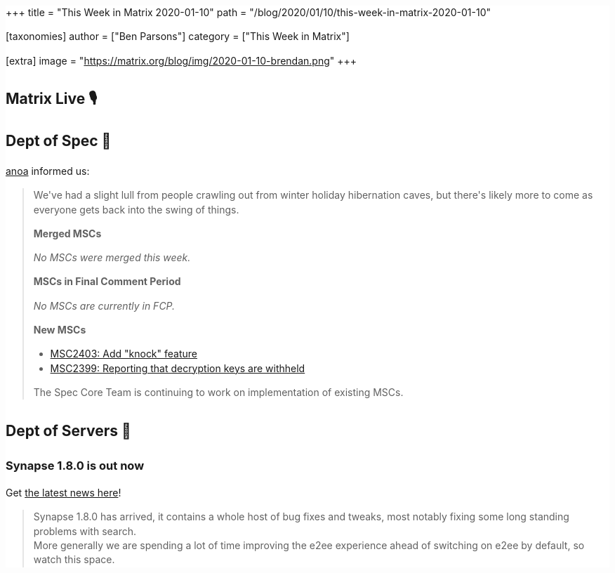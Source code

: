 +++
title = "This Week in Matrix 2020-01-10"
path = "/blog/2020/01/10/this-week-in-matrix-2020-01-10"

[taxonomies]
author = ["Ben Parsons"]
category = ["This Week in Matrix"]

[extra]
image = "https://matrix.org/blog/img/2020-01-10-brendan.png"
+++

## Matrix Live 🎙

<iframe width="560" height="315" src="https://www.youtube.com/embed/Q_UkTk4YSiQ" frameborder="0" allow="accelerometer; autoplay; encrypted-media; gyroscope; picture-in-picture" allowfullscreen></iframe>

## Dept of Spec 📜

[anoa](https://matrix.to/#/@andrewm:amorgan.xyz) informed us:

> We've had a slight lull from people crawling out from winter holiday hibernation caves, but there's likely more to come as everyone gets back into the swing of things.
>
> **Merged MSCs**
>
> *No MSCs were merged this week.*
>
> **MSCs in Final Comment Period**
>
> *No MSCs are currently in FCP.*
>
> **New MSCs**
>
> * [MSC2403: Add "knock" feature](https://github.com/matrix-org/matrix-doc/pull/2403)
> * [MSC2399: Reporting that decryption keys are withheld](https://github.com/matrix-org/matrix-doc/pull/2399)
>
> The Spec Core Team is continuing to work on implementation of existing MSCs.

## Dept of Servers 🏢

### Synapse 1.8.0 is out now

Get [the latest news here](https://matrix.org/blog/2020/01/09/synapse-1-8-0-released/)!

> Synapse 1.8.0 has arrived, it contains a whole host of bug fixes and tweaks, most notably fixing some long standing problems with search.  
> More generally we are spending a lot of time improving the e2ee experience ahead of switching on e2ee by default, so watch this space.


[#TWIM:matrix.org]: <https://matrix.to/#/#TWIM:matrix.org>